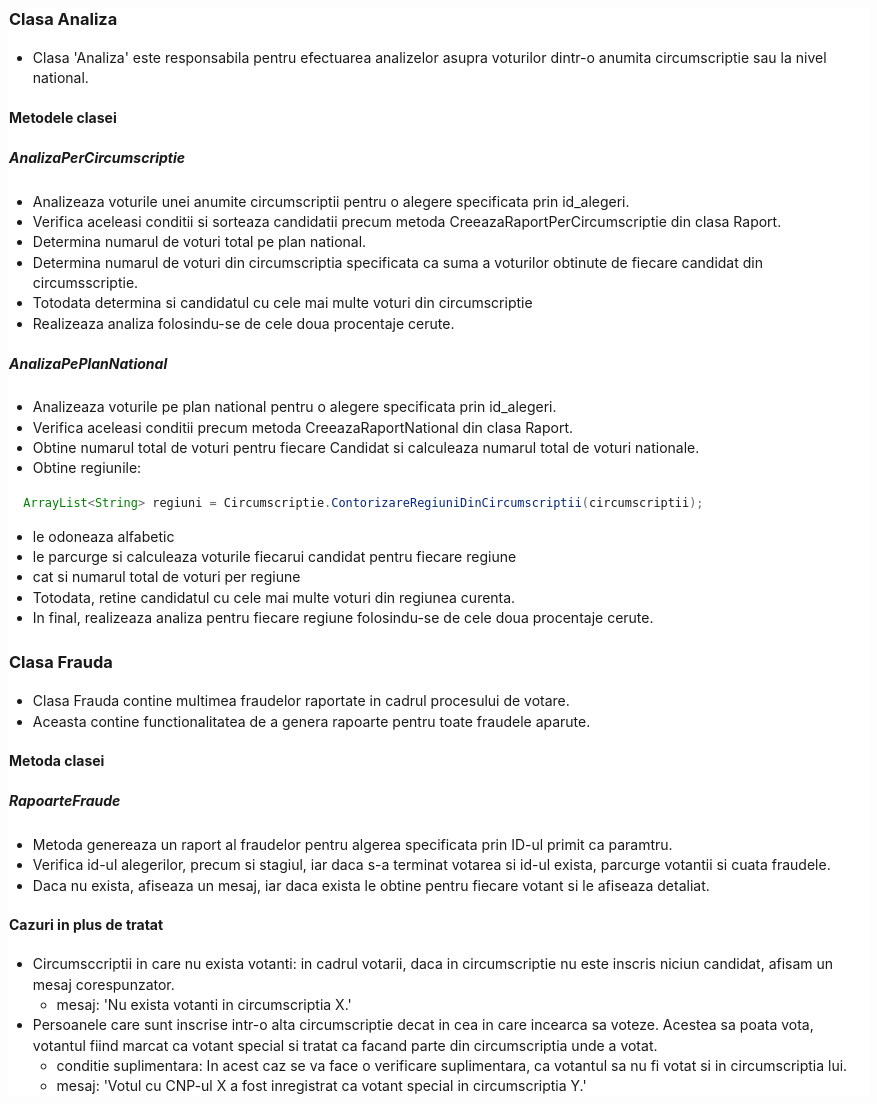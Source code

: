 ### Clasa Analiza
* Clasa 'Analiza' este responsabila pentru efectuarea analizelor asupra voturilor
  dintr-o anumita circumscriptie sau la nivel national.

#### Metodele clasei

##### AnalizaPerCircumscriptie
* Analizeaza voturile unei anumite circumscriptii pentru o alegere specificata prin id_alegeri.
* Verifica aceleasi conditii si sorteaza candidatii precum metoda CreeazaRaportPerCircumscriptie din clasa Raport.
* Determina numarul de voturi total pe plan national.
* Determina numarul de voturi din circumscriptia specificata ca suma a voturilor
  obtinute de fiecare candidat din circumsscriptie.
* Totodata determina si candidatul cu cele mai multe voturi din circumscriptie
* Realizeaza analiza folosindu-se de cele doua procentaje cerute.

##### AnalizaPePlanNational
* Analizeaza voturile pe plan national pentru o alegere specificata prin id_alegeri.
* Verifica aceleasi conditii precum metoda CreeazaRaportNational din clasa Raport.
* Obtine numarul total de voturi pentru fiecare Candidat si calculeaza numarul total de voturi nationale.
* Obtine regiunile:
```java
  ArrayList<String> regiuni = Circumscriptie.ContorizareRegiuniDinCircumscriptii(circumscriptii);
```
* le odoneaza alfabetic
* le parcurge si calculeaza voturile fiecarui candidat pentru fiecare regiune
* cat si numarul total de voturi per regiune
* Totodata, retine candidatul cu cele mai multe voturi din regiunea curenta.
* In final, realizeaza analiza pentru fiecare regiune folosindu-se de cele doua procentaje cerute.

### Clasa Frauda
* Clasa Frauda contine multimea fraudelor raportate in cadrul procesului de votare.
* Aceasta contine functionalitatea de a genera rapoarte pentru toate fraudele aparute.
#### Metoda clasei

##### RapoarteFraude
* Metoda genereaza un raport al fraudelor pentru algerea specificata prin ID-ul primit ca paramtru.
* Verifica id-ul alegerilor, precum si stagiul, iar daca s-a terminat votarea si id-ul exista,
  parcurge votantii si cuata fraudele.
* Daca nu exista, afiseaza un mesaj, iar daca exista le obtine pentru fiecare votant si le afiseaza detaliat.


#### Cazuri in plus de tratat
- Circumsccriptii in care nu exista votanti: in cadrul votarii, daca in circumscriptie
  nu este inscris niciun candidat, afisam un mesaj corespunzator.
    - mesaj: 'Nu exista votanti in circumscriptia X.'
- Persoanele care sunt inscrise intr-o alta circumscriptie decat in cea in care incearca sa voteze.
  Acestea sa poata vota, votantul fiind marcat ca votant special si tratat ca facand parte din circumscriptia unde a votat.
    - conditie suplimentara: In acest caz se va face o verificare suplimentara, ca votantul sa nu fi votat si in circumscriptia lui.
    - mesaj: 'Votul cu CNP-ul X a fost inregistrat ca votant special in circumscriptia Y.'
